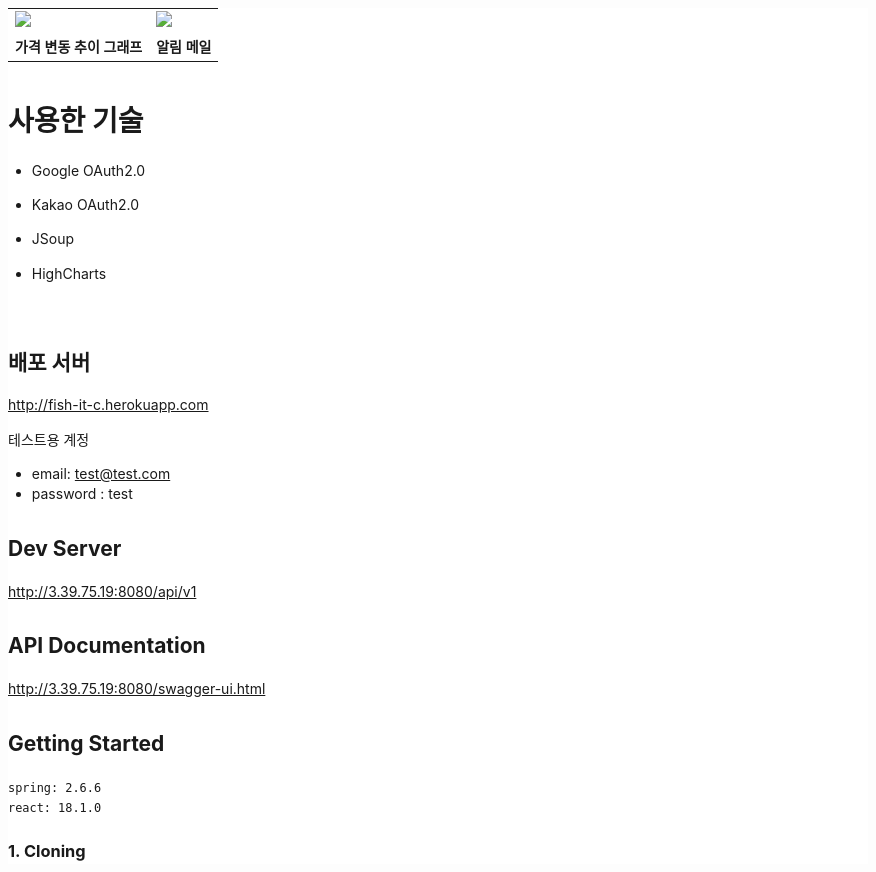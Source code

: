 <table>
  <tr>
    <td><img width="600" src="https://user-images.githubusercontent.com/94429560/183660765-694b988e-5025-4552-ad29-df8d268ac763.png"></td>
    <td><img width="600" src="https://user-images.githubusercontent.com/57824857/182030983-494b7b0e-cc05-40f9-a4e1-32aa4c4a5091.png"></td>
  </tr>
  <tr>
    <td align="center"><b>가격 변동 추이 그래프</b></td>
    <td align="center"><b>알림 메일</b></td>
  </tr>
</table>



  



# 사용한 기술


- Google OAuth2.0

- Kakao OAuth2.0 

- JSoup
- HighCharts


<br>

## 배포 서버
http://fish-it-c.herokuapp.com

테스트용 계정
- email: test@test.com
- password : test
  

## Dev Server

http://3.39.75.19:8080/api/v1



## API Documentation

http://3.39.75.19:8080/swagger-ui.html



## Getting Started

`spring: 2.6.6`  
`react: 18.1.0`

### 1. Cloning
